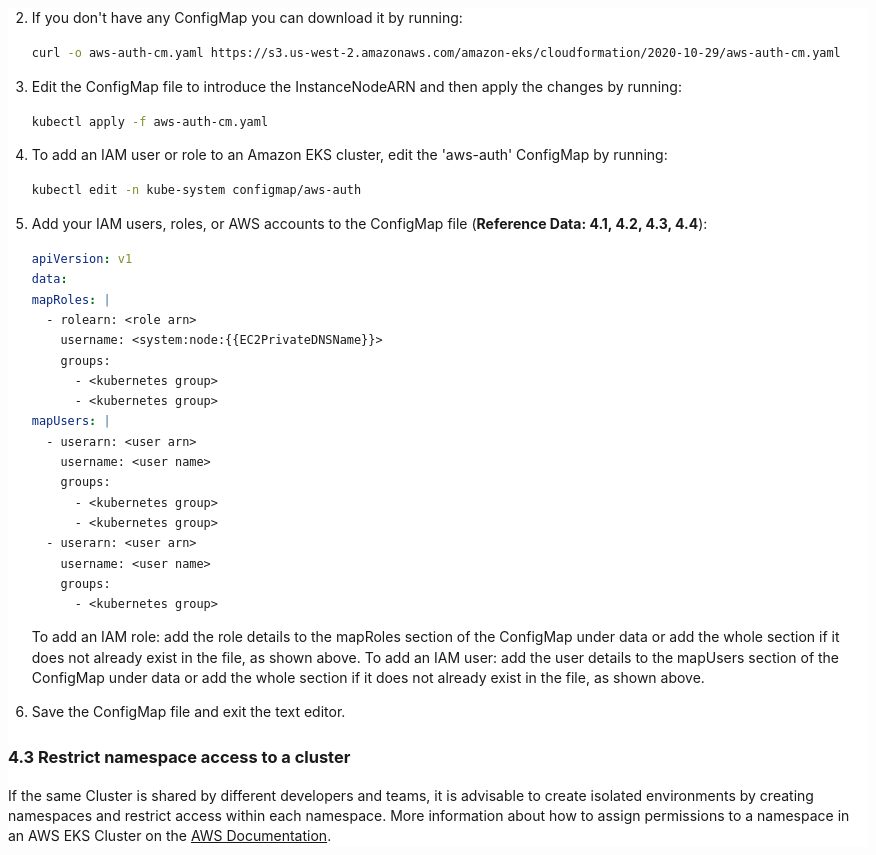 2. If you don't have any ConfigMap you can download it by running:

    ```bash
    curl -o aws-auth-cm.yaml https://s3.us-west-2.amazonaws.com/amazon-eks/cloudformation/2020-10-29/aws-auth-cm.yaml
    ```

3. Edit the ConfigMap file to introduce the InstanceNodeARN and then apply the changes by running:

    ```bash
    kubectl apply -f aws-auth-cm.yaml
    ```

4. To add an IAM user or role to an Amazon EKS cluster, edit the 'aws-auth' ConfigMap by running:

    ```bash
    kubectl edit -n kube-system configmap/aws-auth
    ```

5. Add your IAM users, roles, or AWS accounts to the ConfigMap file (**Reference Data: 4.1, 4.2, 4.3, 4.4**):

    ``` yaml
    apiVersion: v1
    data:
    mapRoles: |
      - rolearn: <role arn>
        username: <system:node:{{EC2PrivateDNSName}}>
        groups:
          - <kubernetes group>
          - <kubernetes group>
    mapUsers: |
      - userarn: <user arn>
        username: <user name>
        groups:
          - <kubernetes group>
          - <kubernetes group>
      - userarn: <user arn>
        username: <user name>
        groups:
          - <kubernetes group>
    ```

    To add an IAM role: add the role details to the mapRoles section of the ConfigMap under data or add the whole section if it does not already exist in the file, as shown above.
    To add an IAM user: add the user details to the mapUsers section of the ConfigMap under data or add the whole section if it does not already exist in the file, as shown above.

6. Save the ConfigMap file and exit the text editor.

### 4.3 Restrict namespace access to a cluster

If the same Cluster is shared by different developers and teams, it is advisable to create isolated environments by creating namespaces and restrict access within each namespace. More information about how to assign permissions to a namespace in an AWS EKS Cluster on the [AWS Documentation](https://aws.amazon.com/premiumsupport/knowledge-center/eks-iam-permissions-namespaces/).
